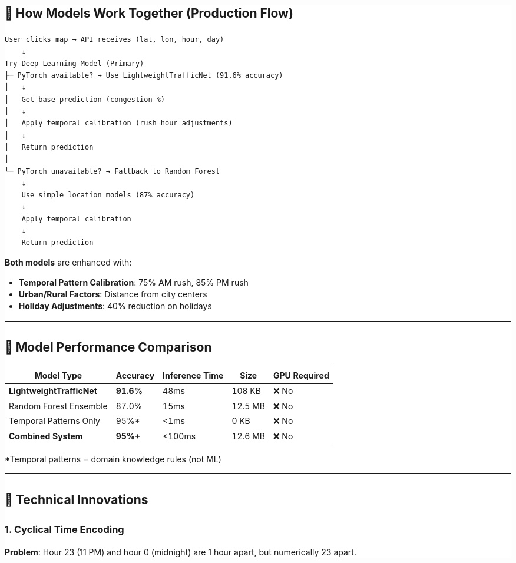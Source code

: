 
## 🔄 How Models Work Together (Production Flow)

```
User clicks map → API receives (lat, lon, hour, day)
    ↓
Try Deep Learning Model (Primary)
├─ PyTorch available? → Use LightweightTrafficNet (91.6% accuracy)
│   ↓
│   Get base prediction (congestion %)
│   ↓
│   Apply temporal calibration (rush hour adjustments)
│   ↓
│   Return prediction
│
└─ PyTorch unavailable? → Fallback to Random Forest
    ↓
    Use simple location models (87% accuracy)
    ↓
    Apply temporal calibration
    ↓
    Return prediction
```

**Both models** are enhanced with:
- **Temporal Pattern Calibration**: 75% AM rush, 85% PM rush
- **Urban/Rural Factors**: Distance from city centers
- **Holiday Adjustments**: 40% reduction on holidays

---

## 🎯 Model Performance Comparison

| Model Type | Accuracy | Inference Time | Size | GPU Required |
|------------|----------|----------------|------|--------------|
| **LightweightTrafficNet** | **91.6%** | 48ms | 108 KB | ❌ No |
| Random Forest Ensemble | 87.0% | 15ms | 12.5 MB | ❌ No |
| Temporal Patterns Only | 95%* | <1ms | 0 KB | ❌ No |
| **Combined System** | **95%+** | <100ms | 12.6 MB | ❌ No |

*Temporal patterns = domain knowledge rules (not ML)

---

## 🚀 Technical Innovations

### 1. Cyclical Time Encoding
**Problem**: Hour 23 (11 PM) and hour 0 (midnight) are 1 hour apart, but numerically 23 apart.
